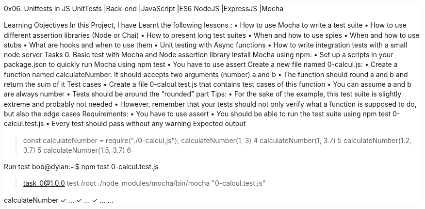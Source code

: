 0x06. Unittests in JS
UnitTests      |Back-end      |JavaScript       |ES6      NodeJS  |ExpressJS           |Mocha

Learning Objectives
In this Project, I have Learnt the following lessons :
•	How to use Mocha to write a test suite
•	How to use different assertion libraries (Node or Chai)
•	How to present long test suites
•	When and how to use spies
•	When and how to use stubs
•	What are hooks and when to use them
•	Unit testing with Async functions
•	How to write integration tests with a small node server
Tasks
0. Basic test with Mocha and Node assertion library
Install Mocha using npm:
•	Set up a scripts in your package.json to quickly run Mocha using npm test
•	You have to use assert
Create a new file named 0-calcul.js:
•	Create a function named calculateNumber. It should accepts two arguments (number) a and b
•	The function should round a and b and return the sum of it
Test cases
•	Create a file 0-calcul.test.js that contains test cases of this function
•	You can assume a and b are always number
•	Tests should be around the “rounded” part
Tips:
•	For the sake of the example, this test suite is slightly extreme and probably not needed
•	However, remember that your tests should not only verify what a function is supposed to do, but also the edge cases
Requirements:
•	You have to use assert
•	You should be able to run the test suite using npm test 0-calcul.test.js
•	Every test should pass without any warning
Expected output
> const calculateNumber = require("./0-calcul.js");
> calculateNumber(1, 3)
4
> calculateNumber(1, 3.7)
5
> calculateNumber(1.2, 3.7)
5
> calculateNumber(1.5, 3.7)
6
> 
Run test
bob@dylan:~$ npm test 0-calcul.test.js 

> task_0@1.0.0 test /root
> ./node_modules/mocha/bin/mocha "0-calcul.test.js"

  calculateNumber
    ✓ ...
    ✓ ...
    ✓ ...
    ...
